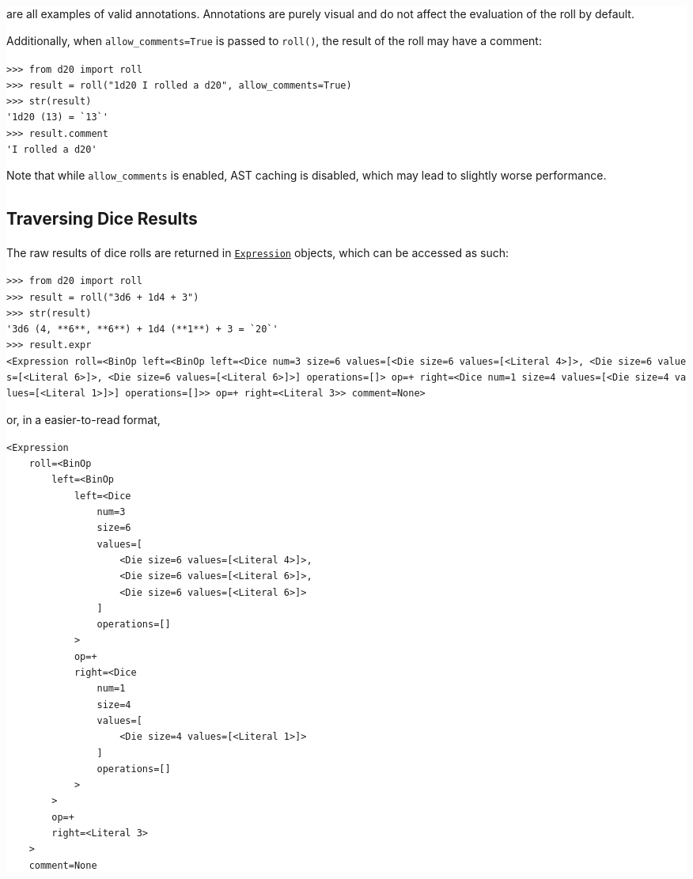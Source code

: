 are all examples of valid annotations. Annotations are purely visual and do not affect the evaluation of the roll by
default.

Additionally, when `allow_comments=True` is passed to `roll()`, the result of the roll may have a comment:

```pycon
>>> from d20 import roll
>>> result = roll("1d20 I rolled a d20", allow_comments=True)
>>> str(result)
'1d20 (13) = `13`'
>>> result.comment
'I rolled a d20'
```

Note that while `allow_comments` is enabled, AST caching is disabled, which may lead to slightly worse performance.

## Traversing Dice Results

The raw results of dice rolls are returned in [`Expression`](https://github.com/avrae/d20/blob/master/d20/models.py#L76)
objects, which can be accessed as such:

```pycon
>>> from d20 import roll
>>> result = roll("3d6 + 1d4 + 3")
>>> str(result)
'3d6 (4, **6**, **6**) + 1d4 (**1**) + 3 = `20`'
>>> result.expr
<Expression roll=<BinOp left=<BinOp left=<Dice num=3 size=6 values=[<Die size=6 values=[<Literal 4>]>, <Die size=6 values=[<Literal 6>]>, <Die size=6 values=[<Literal 6>]>] operations=[]> op=+ right=<Dice num=1 size=4 values=[<Die size=4 values=[<Literal 1>]>] operations=[]>> op=+ right=<Literal 3>> comment=None>
```

or, in a easier-to-read format,

```text
<Expression
    roll=<BinOp
        left=<BinOp
            left=<Dice
                num=3
                size=6
                values=[
                    <Die size=6 values=[<Literal 4>]>,
                    <Die size=6 values=[<Literal 6>]>,
                    <Die size=6 values=[<Literal 6>]>
                ]
                operations=[]
            >
            op=+
            right=<Dice
                num=1
                size=4
                values=[
                    <Die size=4 values=[<Literal 1>]>
                ]
                operations=[]
            >
        >
        op=+
        right=<Literal 3>
    >
    comment=None
```